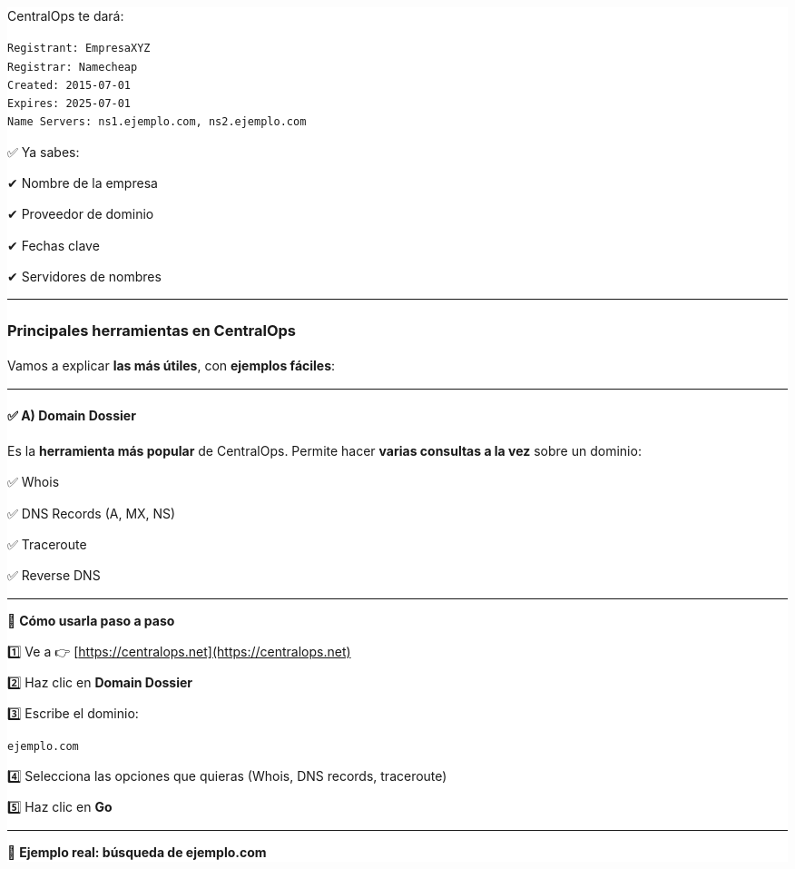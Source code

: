 CentralOps te dará:

```
Registrant: EmpresaXYZ
Registrar: Namecheap
Created: 2015-07-01
Expires: 2025-07-01
Name Servers: ns1.ejemplo.com, ns2.ejemplo.com
```

✅ Ya sabes:

✔ Nombre de la empresa

✔ Proveedor de dominio

✔ Fechas clave

✔ Servidores de nombres

---

### Principales herramientas en CentralOps

Vamos a explicar **las más útiles**, con **ejemplos fáciles**:

---

#### ✅ A) Domain Dossier

Es la **herramienta más popular** de CentralOps.
Permite hacer **varias consultas a la vez** sobre un dominio:

✅ Whois

✅ DNS Records (A, MX, NS)

✅ Traceroute

✅ Reverse DNS

---

📌 **Cómo usarla paso a paso**

1️⃣ Ve a 👉 [https://centralops.net](https://centralops.net)

2️⃣ Haz clic en **Domain Dossier**

3️⃣ Escribe el dominio:

```
ejemplo.com
```

4️⃣ Selecciona las opciones que quieras (Whois, DNS records, traceroute)

5️⃣ Haz clic en **Go**

---

📌 **Ejemplo real: búsqueda de ejemplo.com**
